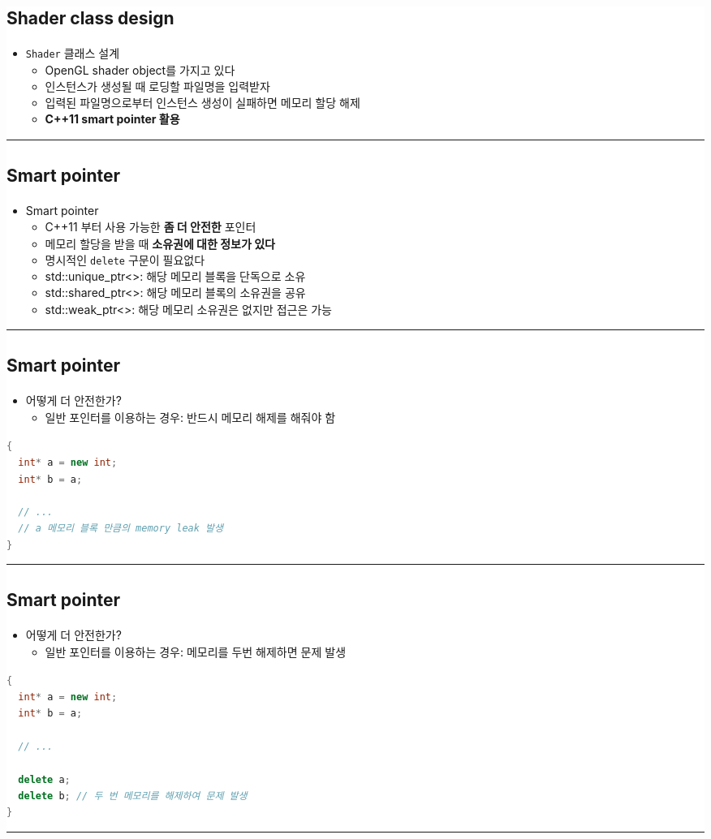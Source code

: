 
## Shader class design

- `Shader` 클래스 설계
  - OpenGL shader object를 가지고 있다
  - 인스턴스가 생성될 때 로딩할 파일명을 입력받자
  - 입력된 파일명으로부터 인스턴스 생성이 실패하면 메모리 할당 해제
  - **C++11 smart pointer 활용**

---

## Smart pointer

- Smart pointer
  - C++11 부터 사용 가능한 **좀 더 안전한** 포인터
  - 메모리 할당을 받을 때 **소유권에 대한 정보가 있다**
  - 명시적인 `delete` 구문이 필요없다
  - std::unique_ptr<>: 해당 메모리 블록을 단독으로 소유
  - std::shared_ptr<>: 해당 메모리 블록의 소유권을 공유
  - std::weak_ptr<>: 해당 메모리 소유권은 없지만 접근은 가능

---

## Smart pointer

- 어떻게 더 안전한가?
  - 일반 포인터를 이용하는 경우: 반드시 메모리 해제를 해줘야 함

```cpp
{
  int* a = new int;
  int* b = a;

  // ...
  // a 메모리 블록 만큼의 memory leak 발생
}
```

---

## Smart pointer

- 어떻게 더 안전한가?
  - 일반 포인터를 이용하는 경우: 메모리를 두번 해제하면 문제 발생

```cpp
{
  int* a = new int;
  int* b = a;

  // ...

  delete a;
  delete b; // 두 번 메모리를 해제하여 문제 발생
}
```

---